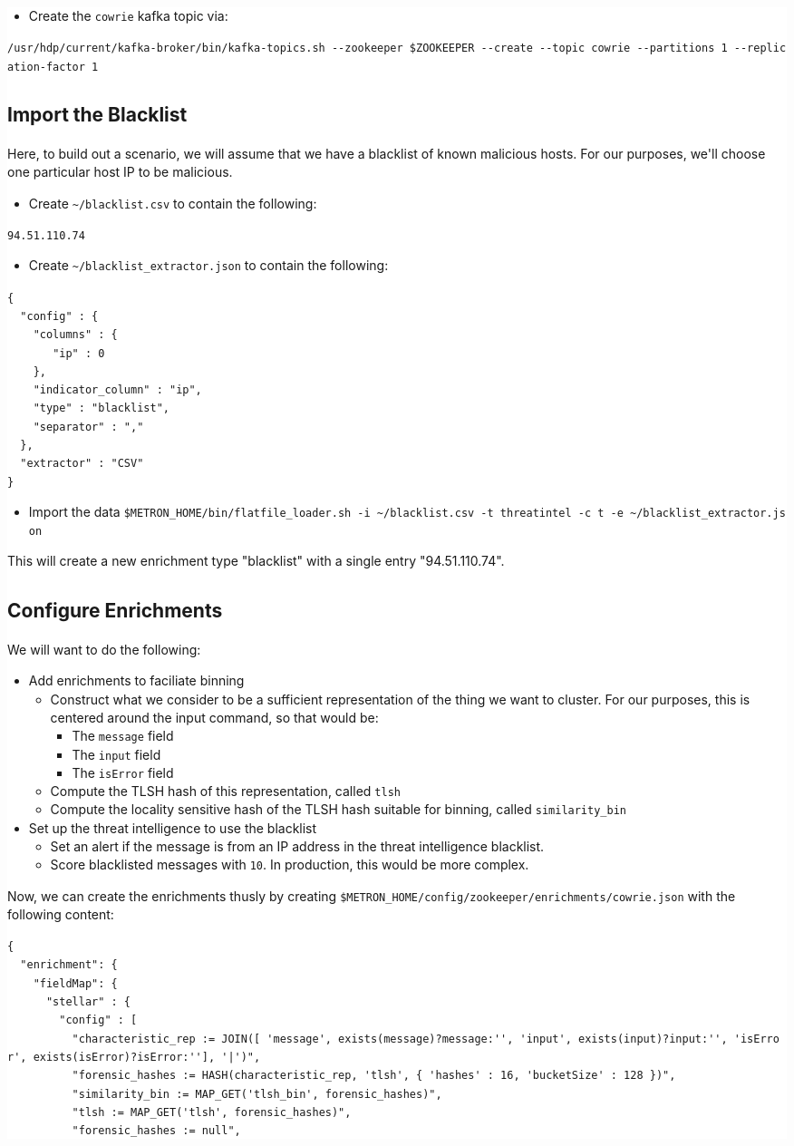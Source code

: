 * Create the `cowrie` kafka topic via:
```
/usr/hdp/current/kafka-broker/bin/kafka-topics.sh --zookeeper $ZOOKEEPER --create --topic cowrie --partitions 1 --replication-factor 1
```

## Import the Blacklist

Here, to build out a scenario, we will assume that we have a blacklist of known malicious hosts.  For our purposes, we'll choose 
one particular host IP to be malicious.

* Create `~/blacklist.csv` to contain the following:
```
94.51.110.74
```
* Create `~/blacklist_extractor.json` to contain the following:
```
{
  "config" : {
    "columns" : {
       "ip" : 0
    },
    "indicator_column" : "ip",
    "type" : "blacklist",
    "separator" : ","
  },
  "extractor" : "CSV"
}
```
* Import the data `$METRON_HOME/bin/flatfile_loader.sh -i ~/blacklist.csv -t threatintel -c t -e ~/blacklist_extractor.json`

This will create a new enrichment type "blacklist" with a single entry "94.51.110.74".

## Configure Enrichments

We will want to do the following:
* Add enrichments to faciliate binning
  * Construct what we consider to be a sufficient representation of the thing we want to cluster.  For our purposes, this is centered around the input command, so that would be:
    * The `message` field
    * The `input` field
    * The `isError` field
  * Compute the TLSH hash of this representation, called `tlsh`
  * Compute the locality sensitive hash of the TLSH hash suitable for binning, called `similarity_bin`
* Set up the threat intelligence to use the blacklist
  * Set an alert if the message is from an IP address in the threat intelligence blacklist.
  * Score blacklisted messages with `10`.  In production, this would be more complex.

Now, we can create the enrichments thusly by creating `$METRON_HOME/config/zookeeper/enrichments/cowrie.json` with the following content:
```
{
  "enrichment": {
    "fieldMap": {
      "stellar" : {
        "config" : [
          "characteristic_rep := JOIN([ 'message', exists(message)?message:'', 'input', exists(input)?input:'', 'isError', exists(isError)?isError:''], '|')",
          "forensic_hashes := HASH(characteristic_rep, 'tlsh', { 'hashes' : 16, 'bucketSize' : 128 })",
          "similarity_bin := MAP_GET('tlsh_bin', forensic_hashes)",
          "tlsh := MAP_GET('tlsh', forensic_hashes)",
          "forensic_hashes := null",
```
